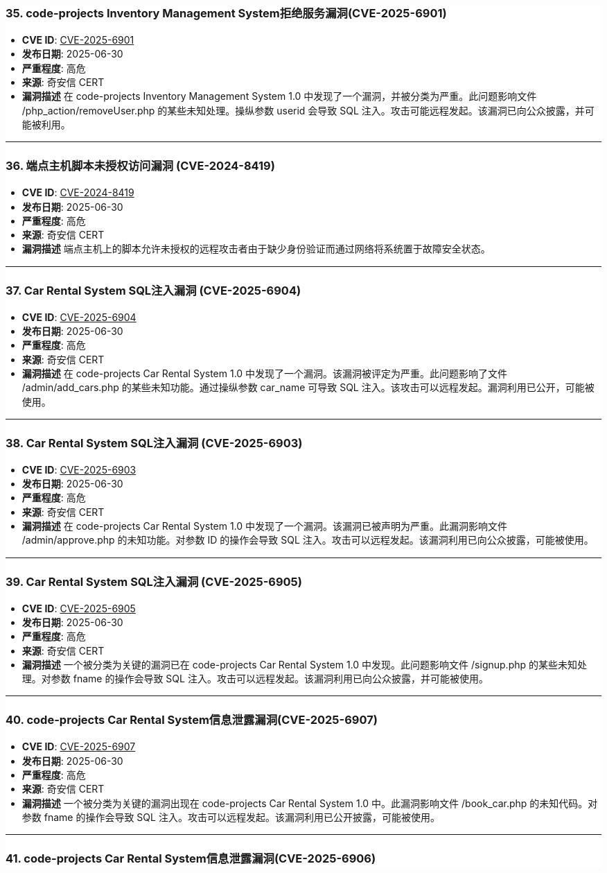 ### 35. code-projects Inventory Management System拒绝服务漏洞(CVE-2025-6901)
- **CVE ID**: [CVE-2025-6901](https://cve.mitre.org/cgi-bin/cvename.cgi?name=CVE-2025-6901)
- **发布日期**: 2025-06-30
- **严重程度**: 高危
- **来源**: 奇安信 CERT
- **漏洞描述**
在 code-projects Inventory Management System 1.0 中发现了一个漏洞，并被分类为严重。此问题影响文件 /php_action/removeUser.php 的某些未知处理。操纵参数 userid 会导致 SQL 注入。攻击可能远程发起。该漏洞已向公众披露，并可能被利用。
---
### 36. 端点主机脚本未授权访问漏洞 (CVE-2024-8419)
- **CVE ID**: [CVE-2024-8419](https://cve.mitre.org/cgi-bin/cvename.cgi?name=CVE-2024-8419)
- **发布日期**: 2025-06-30
- **严重程度**: 高危
- **来源**: 奇安信 CERT
- **漏洞描述**
端点主机上的脚本允许未授权的远程攻击者由于缺少身份验证而通过网络将系统置于故障安全状态。
---
### 37. Car Rental System SQL注入漏洞 (CVE-2025-6904)
- **CVE ID**: [CVE-2025-6904](https://cve.mitre.org/cgi-bin/cvename.cgi?name=CVE-2025-6904)
- **发布日期**: 2025-06-30
- **严重程度**: 高危
- **来源**: 奇安信 CERT
- **漏洞描述**
在 code-projects Car Rental System 1.0 中发现了一个漏洞。该漏洞被评定为严重。此问题影响了文件 /admin/add_cars.php 的某些未知功能。通过操纵参数 car_name 可导致 SQL 注入。该攻击可以远程发起。漏洞利用已公开，可能被使用。
---
### 38. Car Rental System SQL注入漏洞 (CVE-2025-6903)
- **CVE ID**: [CVE-2025-6903](https://cve.mitre.org/cgi-bin/cvename.cgi?name=CVE-2025-6903)
- **发布日期**: 2025-06-30
- **严重程度**: 高危
- **来源**: 奇安信 CERT
- **漏洞描述**
在 code-projects Car Rental System 1.0 中发现了一个漏洞。该漏洞已被声明为严重。此漏洞影响文件 /admin/approve.php 的未知功能。对参数 ID 的操作会导致 SQL 注入。攻击可以远程发起。该漏洞利用已向公众披露，可能被使用。
---
### 39. Car Rental System SQL注入漏洞 (CVE-2025-6905)
- **CVE ID**: [CVE-2025-6905](https://cve.mitre.org/cgi-bin/cvename.cgi?name=CVE-2025-6905)
- **发布日期**: 2025-06-30
- **严重程度**: 高危
- **来源**: 奇安信 CERT
- **漏洞描述**
一个被分类为关键的漏洞已在 code-projects Car Rental System 1.0 中发现。此问题影响文件 /signup.php 的某些未知处理。对参数 fname 的操作会导致 SQL 注入。攻击可以远程发起。该漏洞利用已向公众披露，并可能被使用。
---
### 40. code-projects Car Rental System信息泄露漏洞(CVE-2025-6907)
- **CVE ID**: [CVE-2025-6907](https://cve.mitre.org/cgi-bin/cvename.cgi?name=CVE-2025-6907)
- **发布日期**: 2025-06-30
- **严重程度**: 高危
- **来源**: 奇安信 CERT
- **漏洞描述**
一个被分类为关键的漏洞出现在 code-projects Car Rental System 1.0 中。此漏洞影响文件 /book_car.php 的未知代码。对参数 fname 的操作会导致 SQL 注入。攻击可以远程发起。该漏洞利用已公开披露，可能被使用。
---
### 41. code-projects Car Rental System信息泄露漏洞(CVE-2025-6906)